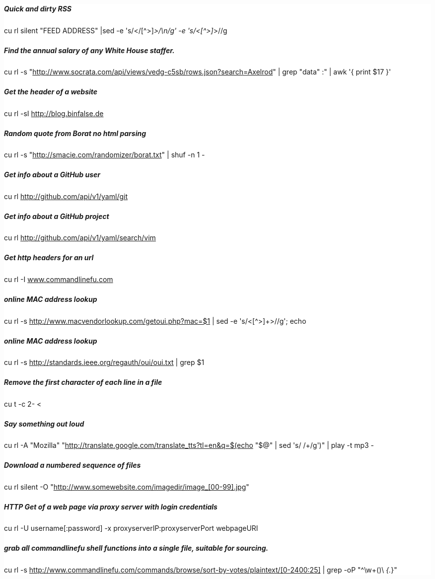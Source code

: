 ##### Quick and dirty RSS

   cu rl silent "FEED ADDRESS" |sed -e 's/<\/[^>]*>/\n/g' -e 's/<[^>]*>//g

##### Find the annual salary of any White House staffer.

   cu rl -s "http://www.socrata.com/api/views/vedg-c5sb/rows.json?search=Axelrod" | grep "data\" :" | awk '{ print $17 }'

##### Get the header of a website

   cu rl -sI http://blog.binfalse.de

##### Random quote from Borat  no html parsing

   cu rl -s "http://smacie.com/randomizer/borat.txt" | shuf -n 1 -

##### Get info about a GitHub user

   cu rl http://github.com/api/v1/yaml/git

##### Get info about a GitHub project

   cu rl http://github.com/api/v1/yaml/search/vim

##### Get http headers for an url

   cu rl -I www.commandlinefu.com

##### online MAC address lookup

   cu rl -s http://www.macvendorlookup.com/getoui.php?mac=$1 | sed -e 's/<[^>]\+>//g'; echo

##### online MAC address lookup

   cu rl -s http://standards.ieee.org/regauth/oui/oui.txt | grep $1

##### Remove the first character of each line in a file

   cu t -c 2- < <file>

##### Say something out loud

   cu rl -A "Mozilla" "http://translate.google.com/translate_tts?tl=en&q=$(echo "$@" | sed 's/ /+/g')" | play -t mp3 -

##### Download a numbered sequence of files

   cu rl silent -O "http://www.somewebsite.com/imagedir/image_[00-99].jpg"

##### HTTP Get of a web page via proxy server with login credentials

   cu rl -U username[:password] -x proxyserverIP:proxyserverPort webpageURI

##### grab all commandlinefu shell functions into a single file, suitable for sourcing.

   cu rl -s http://www.commandlinefu.com/commands/browse/sort-by-votes/plaintext/[0-2400:25] | grep -oP "^\w+\(\)\ *{.*}"
